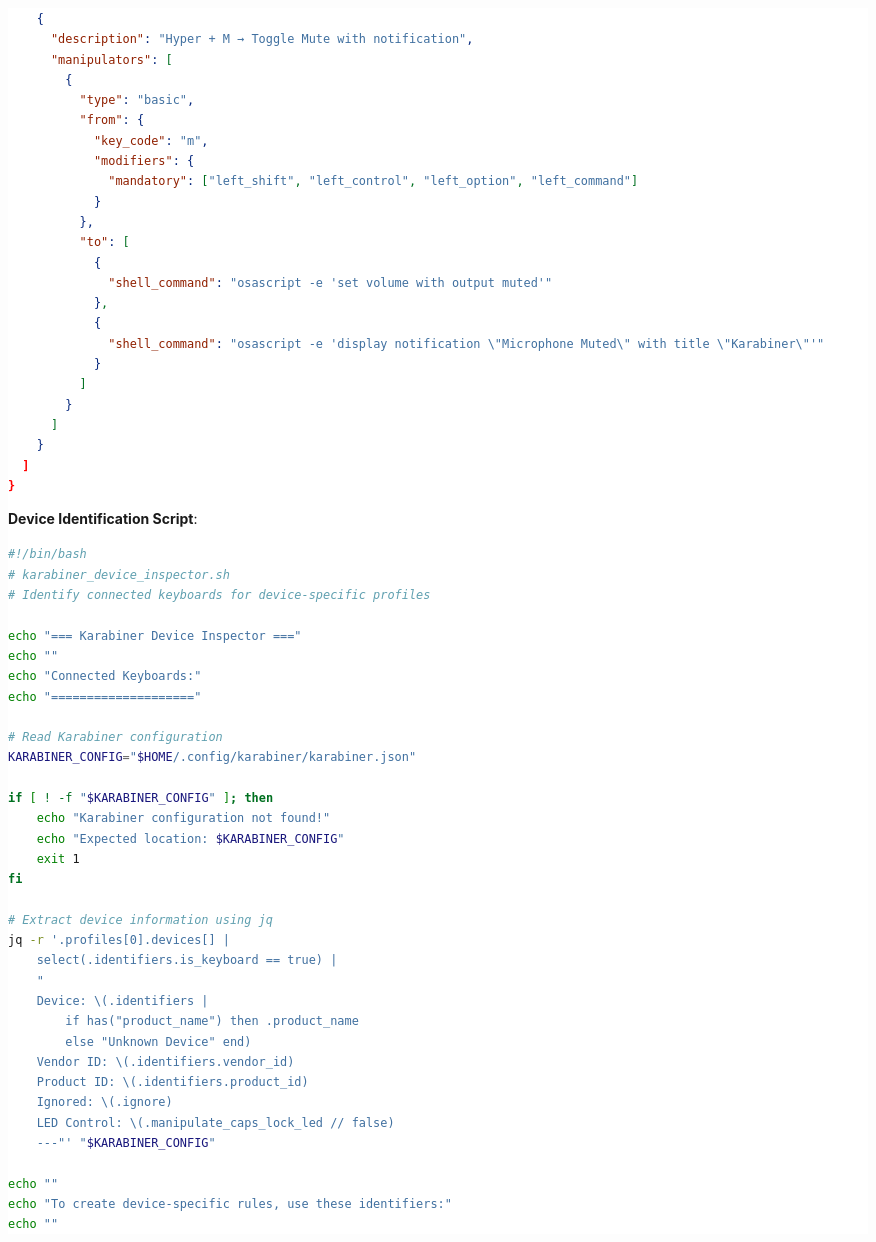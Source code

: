 ```json
    {
      "description": "Hyper + M → Toggle Mute with notification",
      "manipulators": [
        {
          "type": "basic",
          "from": {
            "key_code": "m",
            "modifiers": {
              "mandatory": ["left_shift", "left_control", "left_option", "left_command"]
            }
          },
          "to": [
            {
              "shell_command": "osascript -e 'set volume with output muted'"
            },
            {
              "shell_command": "osascript -e 'display notification \"Microphone Muted\" with title \"Karabiner\"'"
            }
          ]
        }
      ]
    }
  ]
}
```

**Device Identification Script**:

```bash
#!/bin/bash
# karabiner_device_inspector.sh
# Identify connected keyboards for device-specific profiles

echo "=== Karabiner Device Inspector ==="
echo ""
echo "Connected Keyboards:"
echo "===================="

# Read Karabiner configuration
KARABINER_CONFIG="$HOME/.config/karabiner/karabiner.json"

if [ ! -f "$KARABINER_CONFIG" ]; then
    echo "Karabiner configuration not found!"
    echo "Expected location: $KARABINER_CONFIG"
    exit 1
fi

# Extract device information using jq
jq -r '.profiles[0].devices[] |
    select(.identifiers.is_keyboard == true) |
    "
    Device: \(.identifiers |
        if has("product_name") then .product_name
        else "Unknown Device" end)
    Vendor ID: \(.identifiers.vendor_id)
    Product ID: \(.identifiers.product_id)
    Ignored: \(.ignore)
    LED Control: \(.manipulate_caps_lock_led // false)
    ---"' "$KARABINER_CONFIG"

echo ""
echo "To create device-specific rules, use these identifiers:"
echo ""
```